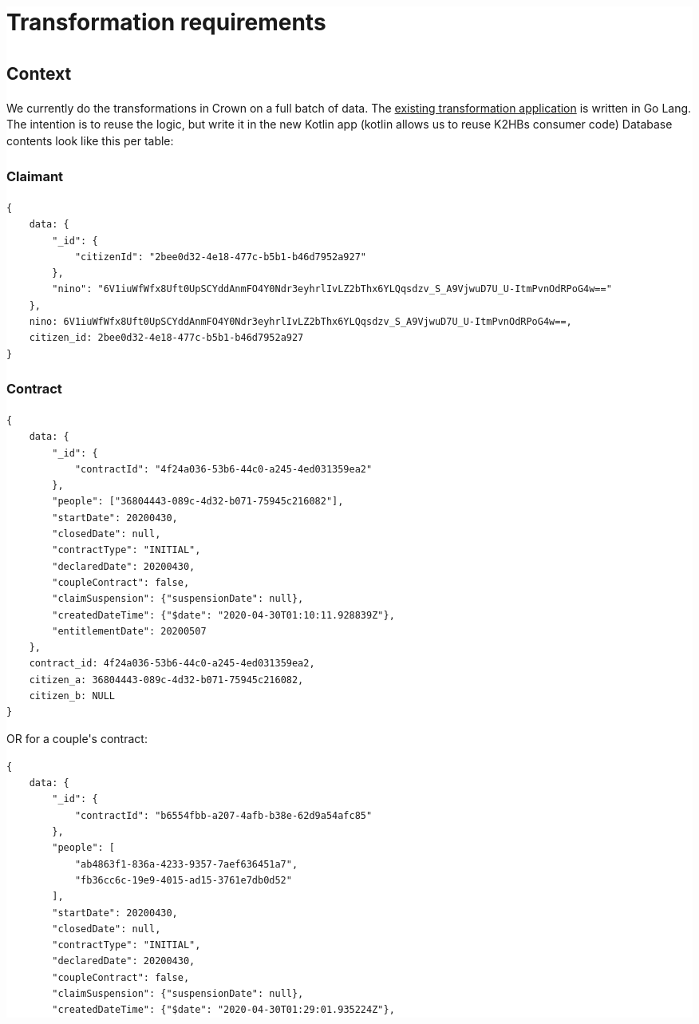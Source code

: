 # Transformation requirements

## Context

We currently do the transformations in Crown on a full batch of data.
The [existing transformation application](https://git.ucd.gpn.gov.uk/dip/ucfs-claimant-etl)
is written in Go Lang. The intention is to reuse the logic, but write it in the
new Kotlin app (kotlin allows us to reuse K2HBs consumer code)
Database contents look like this per table:

### Claimant

    {
        data: {
            "_id": {
                "citizenId": "2bee0d32-4e18-477c-b5b1-b46d7952a927"
            },
            "nino": "6V1iuWfWfx8Uft0UpSCYddAnmFO4Y0Ndr3eyhrlIvLZ2bThx6YLQqsdzv_S_A9VjwuD7U_U-ItmPvnOdRPoG4w=="
        },
        nino: 6V1iuWfWfx8Uft0UpSCYddAnmFO4Y0Ndr3eyhrlIvLZ2bThx6YLQqsdzv_S_A9VjwuD7U_U-ItmPvnOdRPoG4w==,
        citizen_id: 2bee0d32-4e18-477c-b5b1-b46d7952a927
    }

### Contract

    {
        data: {
            "_id": {
                "contractId": "4f24a036-53b6-44c0-a245-4ed031359ea2"
            },
            "people": ["36804443-089c-4d32-b071-75945c216082"],
            "startDate": 20200430,
            "closedDate": null,
            "contractType": "INITIAL",
            "declaredDate": 20200430,
            "coupleContract": false,
            "claimSuspension": {"suspensionDate": null},
            "createdDateTime": {"$date": "2020-04-30T01:10:11.928839Z"},
            "entitlementDate": 20200507
        },
        contract_id: 4f24a036-53b6-44c0-a245-4ed031359ea2,
        citizen_a: 36804443-089c-4d32-b071-75945c216082,
        citizen_b: NULL
    }

OR for a couple's contract:

    {
        data: {
            "_id": {
                "contractId": "b6554fbb-a207-4afb-b38e-62d9a54afc85"
            },
            "people": [
                "ab4863f1-836a-4233-9357-7aef636451a7",
                "fb36cc6c-19e9-4015-ad15-3761e7db0d52"
            ],
            "startDate": 20200430,
            "closedDate": null,
            "contractType": "INITIAL",
            "declaredDate": 20200430,
            "coupleContract": false,
            "claimSuspension": {"suspensionDate": null},
            "createdDateTime": {"$date": "2020-04-30T01:29:01.935224Z"},